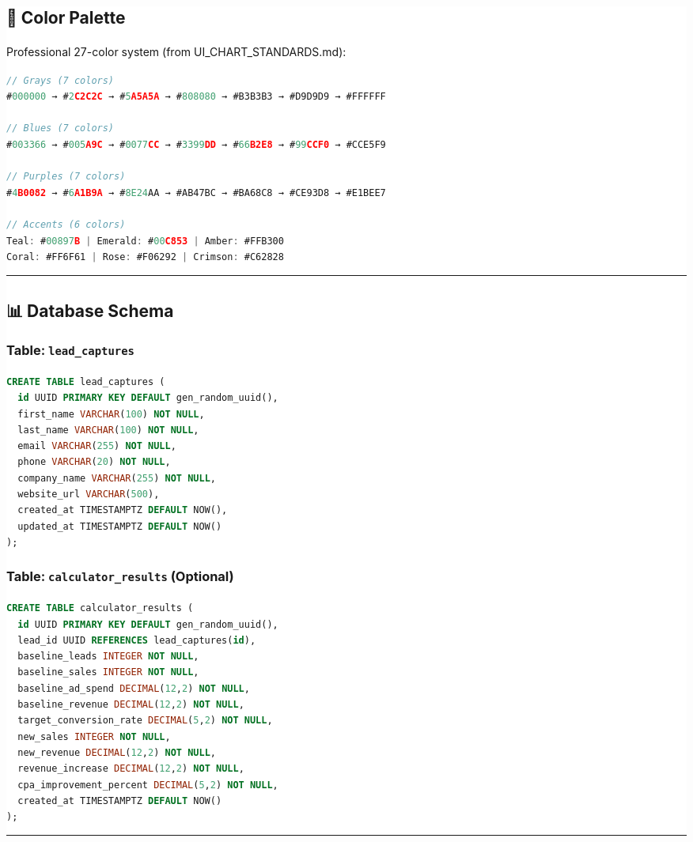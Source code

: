 ## 🎨 Color Palette

Professional 27-color system (from UI_CHART_STANDARDS.md):

```typescript
// Grays (7 colors)
#000000 → #2C2C2C → #5A5A5A → #808080 → #B3B3B3 → #D9D9D9 → #FFFFFF

// Blues (7 colors)
#003366 → #005A9C → #0077CC → #3399DD → #66B2E8 → #99CCF0 → #CCE5F9

// Purples (7 colors)
#4B0082 → #6A1B9A → #8E24AA → #AB47BC → #BA68C8 → #CE93D8 → #E1BEE7

// Accents (6 colors)
Teal: #00897B | Emerald: #00C853 | Amber: #FFB300
Coral: #FF6F61 | Rose: #F06292 | Crimson: #C62828
```

---

## 📊 Database Schema

### Table: `lead_captures`
```sql
CREATE TABLE lead_captures (
  id UUID PRIMARY KEY DEFAULT gen_random_uuid(),
  first_name VARCHAR(100) NOT NULL,
  last_name VARCHAR(100) NOT NULL,
  email VARCHAR(255) NOT NULL,
  phone VARCHAR(20) NOT NULL,
  company_name VARCHAR(255) NOT NULL,
  website_url VARCHAR(500),
  created_at TIMESTAMPTZ DEFAULT NOW(),
  updated_at TIMESTAMPTZ DEFAULT NOW()
);
```

### Table: `calculator_results` (Optional)
```sql
CREATE TABLE calculator_results (
  id UUID PRIMARY KEY DEFAULT gen_random_uuid(),
  lead_id UUID REFERENCES lead_captures(id),
  baseline_leads INTEGER NOT NULL,
  baseline_sales INTEGER NOT NULL,
  baseline_ad_spend DECIMAL(12,2) NOT NULL,
  baseline_revenue DECIMAL(12,2) NOT NULL,
  target_conversion_rate DECIMAL(5,2) NOT NULL,
  new_sales INTEGER NOT NULL,
  new_revenue DECIMAL(12,2) NOT NULL,
  revenue_increase DECIMAL(12,2) NOT NULL,
  cpa_improvement_percent DECIMAL(5,2) NOT NULL,
  created_at TIMESTAMPTZ DEFAULT NOW()
);
```

---
